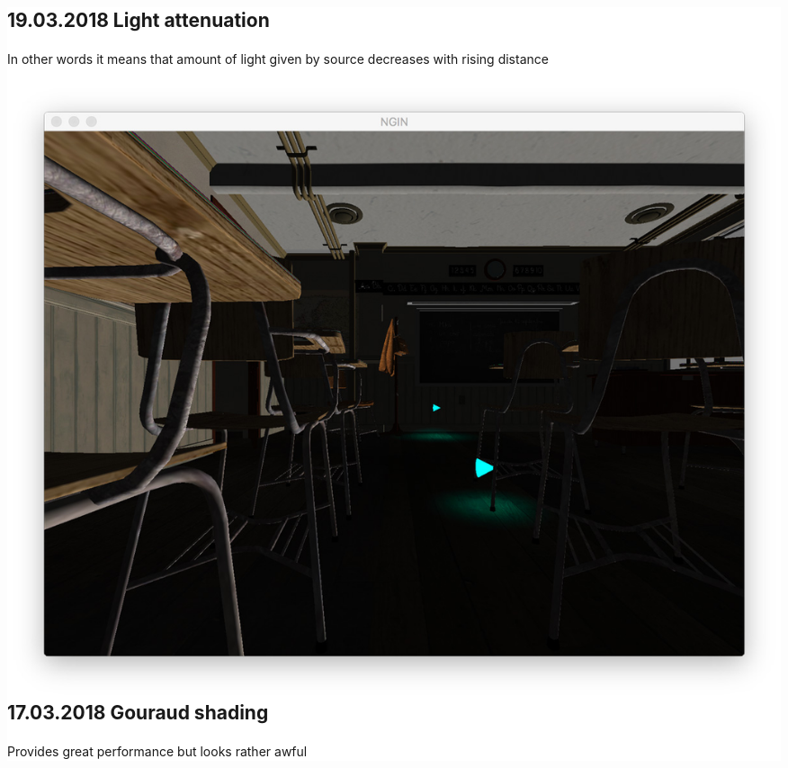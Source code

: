 ## 19.03.2018 Light attenuation
<p>In other words it means that amount of light given by source decreases with rising distance</p>
<img src="/screenshots/spot_lights.jpg" width="100%" style="float: left; display:inline-block;"/>


## 17.03.2018 Gouraud shading
<p>Provides great performance but looks rather awful</p>